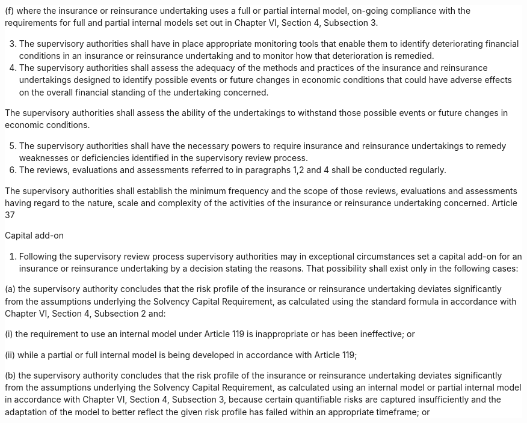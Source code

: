 (f) where the insurance or reinsurance undertaking uses a full or partial internal model, on-going compliance with the requirements for full and partial internal models set out in Chapter VI, Section 4, Subsection 3.

3. The supervisory authorities shall have in place appropriate monitoring tools that enable them to identify deteriorating financial conditions in an insurance or reinsurance undertaking and to monitor how that deterioration is remedied.
4. The supervisory authorities shall assess the adequacy of the methods and practices of the insurance and reinsurance undertakings designed to identify possible events or future changes in economic conditions that could have adverse effects on the overall financial standing of the undertaking concerned.

The supervisory authorities shall assess the ability of the undertakings to withstand those possible events or future changes in economic conditions.

5. The supervisory authorities shall have the necessary powers to require insurance and reinsurance undertakings to remedy weaknesses or deficiencies identified in the supervisory review process.
6. The reviews, evaluations and assessments referred to in paragraphs 1,2 and 4 shall be conducted regularly.

The supervisory authorities shall establish the minimum frequency and the scope of those reviews, evaluations and assessments having regard to the nature, scale and complexity of the activities of the insurance or reinsurance undertaking concerned.
Article 37

Capital add-on

1. Following the supervisory review process supervisory authorities may in exceptional circumstances set a capital add-on for an insurance or reinsurance undertaking by a decision stating the reasons. That possibility shall exist only in the following cases:

(a) the supervisory authority concludes that the risk profile of the insurance or reinsurance undertaking deviates significantly from the assumptions underlying the Solvency Capital Requirement, as calculated using the standard formula in accordance with Chapter VI, Section 4, Subsection 2 and:

(i) the requirement to use an internal model under Article 119 is inappropriate or has been ineffective; or

(ii) while a partial or full internal model is being developed in accordance with Article 119;

(b) the supervisory authority concludes that the risk profile of the insurance or reinsurance undertaking deviates significantly from the assumptions underlying the Solvency Capital Requirement, as calculated using an internal model or partial internal model in accordance with Chapter VI, Section 4, Subsection 3, because certain quantifiable risks are captured insufficiently and the adaptation of the model to better reflect the given risk profile has failed within an appropriate timeframe; or

